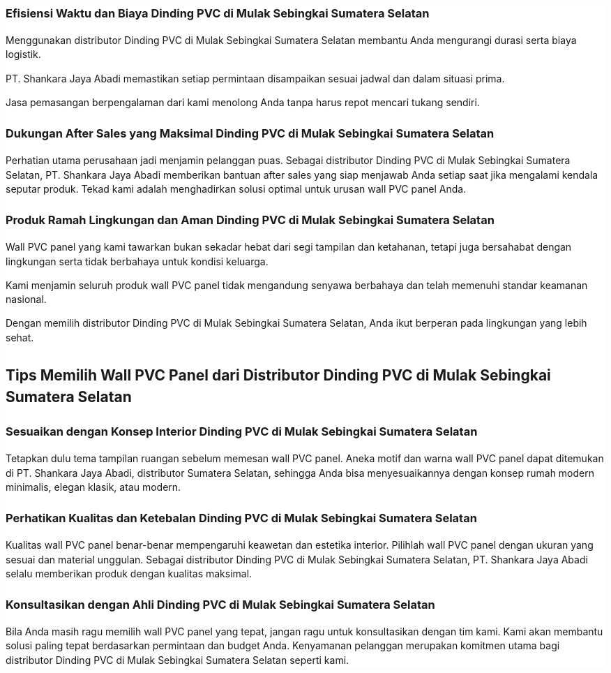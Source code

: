 ### Efisiensi Waktu dan Biaya Dinding PVC di Mulak Sebingkai Sumatera Selatan

Menggunakan distributor Dinding PVC di Mulak Sebingkai Sumatera Selatan membantu Anda mengurangi durasi serta biaya logistik.

PT. Shankara Jaya Abadi memastikan setiap permintaan disampaikan sesuai jadwal dan dalam situasi prima.

Jasa pemasangan berpengalaman dari kami menolong Anda tanpa harus repot mencari tukang sendiri.

### Dukungan After Sales yang Maksimal Dinding PVC di Mulak Sebingkai Sumatera Selatan

Perhatian utama perusahaan jadi menjamin pelanggan puas. Sebagai distributor Dinding PVC di Mulak Sebingkai Sumatera Selatan, PT. Shankara Jaya Abadi memberikan bantuan after sales yang siap menjawab Anda setiap saat jika mengalami kendala seputar produk. Tekad kami adalah menghadirkan solusi optimal untuk urusan wall PVC panel Anda.

### Produk Ramah Lingkungan dan Aman Dinding PVC di Mulak Sebingkai Sumatera Selatan

Wall PVC panel yang kami tawarkan bukan sekadar hebat dari segi tampilan dan ketahanan, tetapi juga bersahabat dengan lingkungan serta tidak berbahaya untuk kondisi keluarga.

Kami menjamin seluruh produk wall PVC panel tidak mengandung senyawa berbahaya dan telah memenuhi standar keamanan nasional.

Dengan memilih distributor Dinding PVC di Mulak Sebingkai Sumatera Selatan, Anda ikut berperan pada lingkungan yang lebih sehat.

## Tips Memilih Wall PVC Panel dari Distributor Dinding PVC di Mulak Sebingkai Sumatera Selatan

### Sesuaikan dengan Konsep Interior Dinding PVC di Mulak Sebingkai Sumatera Selatan

Tetapkan dulu tema tampilan ruangan sebelum memesan wall PVC panel. Aneka motif dan warna wall PVC panel dapat ditemukan di PT. Shankara Jaya Abadi, distributor Sumatera Selatan, sehingga Anda bisa menyesuaikannya dengan konsep rumah modern minimalis, elegan klasik, atau modern.

### Perhatikan Kualitas dan Ketebalan Dinding PVC di Mulak Sebingkai Sumatera Selatan

Kualitas wall PVC panel benar-benar mempengaruhi keawetan dan estetika interior. Pilihlah wall PVC panel dengan ukuran yang sesuai dan material unggulan. Sebagai distributor Dinding PVC di Mulak Sebingkai Sumatera Selatan, PT. Shankara Jaya Abadi selalu memberikan produk dengan kualitas maksimal.

### Konsultasikan dengan Ahli Dinding PVC di Mulak Sebingkai Sumatera Selatan

Bila Anda masih ragu memilih wall PVC panel yang tepat, jangan ragu untuk konsultasikan dengan tim kami. Kami akan membantu solusi paling tepat berdasarkan permintaan dan budget Anda. Kenyamanan pelanggan merupakan komitmen utama bagi distributor Dinding PVC di Mulak Sebingkai Sumatera Selatan seperti kami.
